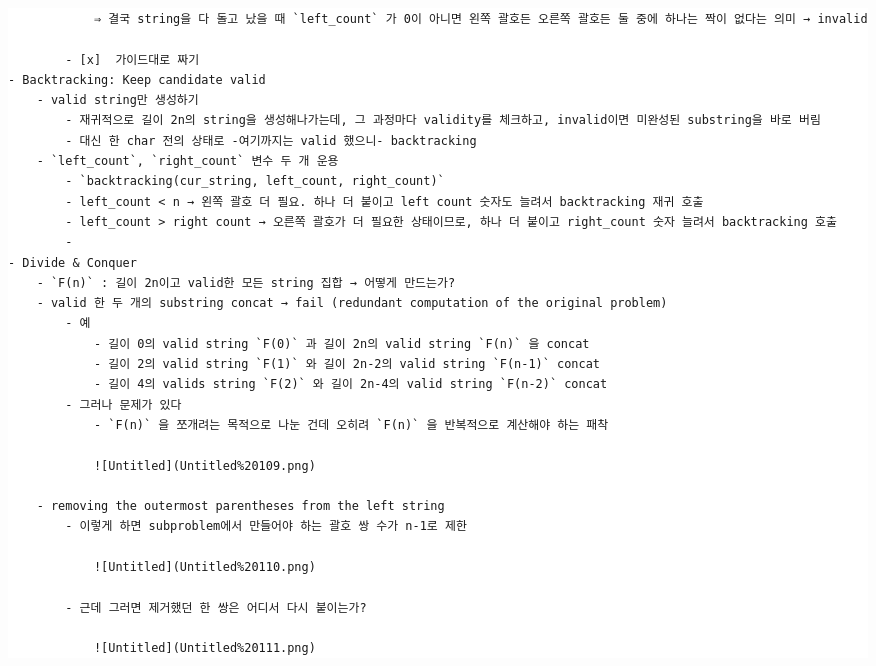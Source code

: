                 ⇒ 결국 string을 다 돌고 났을 때 `left_count` 가 0이 아니면 왼쪽 괄호든 오른쪽 괄호든 둘 중에 하나는 짝이 없다는 의미 → invalid
                
            - [x]  가이드대로 짜기
    - Backtracking: Keep candidate valid
        - valid string만 생성하기
            - 재귀적으로 길이 2n의 string을 생성해나가는데, 그 과정마다 validity를 체크하고, invalid이면 미완성된 substring을 바로 버림
            - 대신 한 char 전의 상태로 -여기까지는 valid 했으니- backtracking
        - `left_count`, `right_count` 변수 두 개 운용
            - `backtracking(cur_string, left_count, right_count)`
            - left_count < n → 왼쪽 괄호 더 필요. 하나 더 붙이고 left count 숫자도 늘려서 backtracking 재귀 호출
            - left_count > right count → 오른쪽 괄호가 더 필요한 상태이므로, 하나 더 붙이고 right_count 숫자 늘려서 backtracking 호출
            - 
    - Divide & Conquer
        - `F(n)` : 길이 2n이고 valid한 모든 string 집합 → 어떻게 만드는가?
        - valid 한 두 개의 substring concat → fail (redundant computation of the original problem)
            - 예
                - 길이 0의 valid string `F(0)` 과 길이 2n의 valid string `F(n)` 을 concat
                - 길이 2의 valid string `F(1)` 와 길이 2n-2의 valid string `F(n-1)` concat
                - 길이 4의 valids string `F(2)` 와 길이 2n-4의 valid string `F(n-2)` concat
            - 그러나 문제가 있다
                - `F(n)` 을 쪼개려는 목적으로 나눈 건데 오히려 `F(n)` 을 반복적으로 계산해야 하는 패착
                
                ![Untitled](Untitled%20109.png)
                
        - removing the outermost parentheses from the left string
            - 이렇게 하면 subproblem에서 만들어야 하는 괄호 쌍 수가 n-1로 제한
                
                ![Untitled](Untitled%20110.png)
                
            - 근데 그러면 제거했던 한 쌍은 어디서 다시 붙이는가?
                
                ![Untitled](Untitled%20111.png)
                